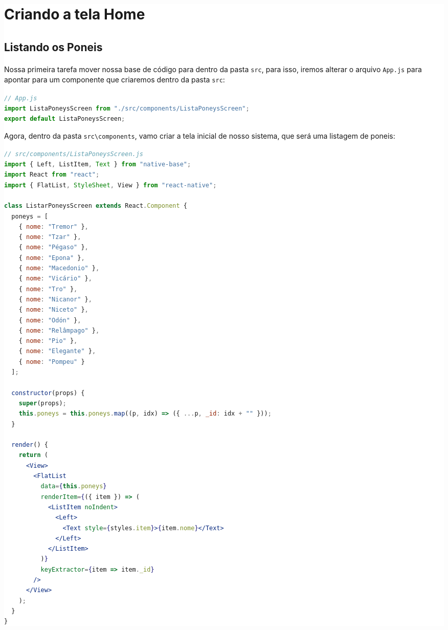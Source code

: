 # Criando a tela Home

## Listando os Poneis

Nossa primeira tarefa mover nossa base de código para dentro da pasta `src`, para isso, iremos alterar o arquivo `App.js` para apontar para um componente que criaremos dentro da pasta `src`:

```jsx
// App.js
import ListaPoneysScreen from "./src/components/ListaPoneysScreen";
export default ListaPoneysScreen;
```

Agora, dentro da pasta `src\components`, vamo criar a tela inicial de nosso sistema, que será uma listagem de poneis:

```jsx
// src/components/ListaPoneysScreen.js
import { Left, ListItem, Text } from "native-base";
import React from "react";
import { FlatList, StyleSheet, View } from "react-native";

class ListarPoneysScreen extends React.Component {
  poneys = [
    { nome: "Tremor" },
    { nome: "Tzar" },
    { nome: "Pégaso" },
    { nome: "Epona" },
    { nome: "Macedonio" },
    { nome: "Vicário" },
    { nome: "Tro" },
    { nome: "Nicanor" },
    { nome: "Niceto" },
    { nome: "Odón" },
    { nome: "Relâmpago" },
    { nome: "Pio" },
    { nome: "Elegante" },
    { nome: "Pompeu" }
  ];

  constructor(props) {
    super(props);
    this.poneys = this.poneys.map((p, idx) => ({ ...p, _id: idx + "" }));
  }

  render() {
    return (
      <View>
        <FlatList
          data={this.poneys}
          renderItem={({ item }) => (
            <ListItem noIndent>
              <Left>
                <Text style={styles.item}>{item.nome}</Text>
              </Left>
            </ListItem>
          )}
          keyExtractor={item => item._id}
        />
      </View>
    );
  }
}

```